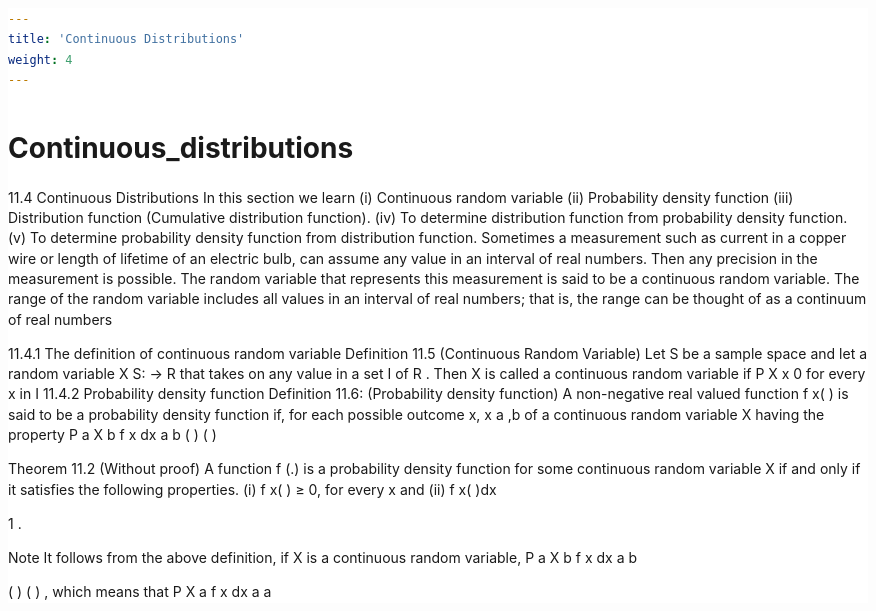 ```yaml
---
title: 'Continuous Distributions'
weight: 4
---
```


# Continuous_distributions

11.4 Continuous Distributions
In this section we learn
(i) Continuous random variable
(ii) Probability density function
(iii) Distribution function (Cumulative distribution function).
(iv) To determine distribution function from probability density function.
(v) To determine probability density function from distribution function.
Sometimes a measurement such as current in a copper wire or length of lifetime of an electric
bulb, can assume any value in an interval of real numbers. Then any precision in the measurement is
possible. The random variable that represents this measurement is said to be a continuous random
variable. The range of the random variable includes all values in an interval of real numbers; that is,
the range can be thought of as a continuum of real numbers

11.4.1 The definition of continuous random variable
Definition 11.5 (Continuous Random Variable)
Let S be a sample space and let a random variable X S: → R that takes on any value in a set
I of R . Then X is called a continuous random variable if P X   x  0 for every x in I
11.4.2 Probability density function
Definition 11.6: (Probability density function)
A non-negative real valued function f x( ) is said to be a probability
density function if, for each possible outcome x, x a   ,b of a continuous
random variable X having the property
P a X b f x dx
a
b
( )    ( ) 

Theorem 11.2 (Without proof)
A function f (.) is a probability density function for some continuous random variable X if
and only if it satisfies the following properties.
(i) f x( ) ≥ 0, for every x and (ii) f x( )dx 


 1 .

Note
It follows from the above definition, if X is a continuous random variable,
P a X b f x dx
a
b

( )    ( ) ,  which means that P X a f x dx
a
a
